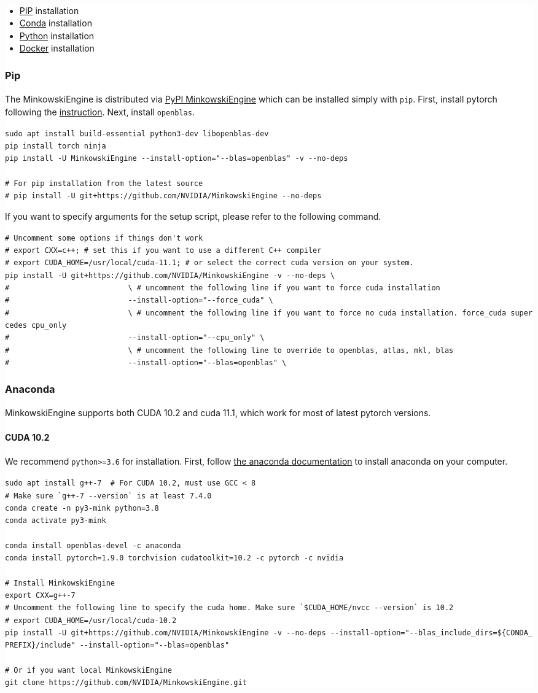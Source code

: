 - [PIP](https://github.com/NVIDIA/MinkowskiEngine#pip) installation
- [Conda](https://github.com/NVIDIA/MinkowskiEngine#anaconda) installation
- [Python](https://github.com/NVIDIA/MinkowskiEngine#system-python) installation
- [Docker](https://github.com/NVIDIA/MinkowskiEngine#docker) installation


### Pip

The MinkowskiEngine is distributed via [PyPI MinkowskiEngine][pypi-url] which can be installed simply with `pip`.
First, install pytorch following the [instruction](https://pytorch.org). Next, install `openblas`.

```
sudo apt install build-essential python3-dev libopenblas-dev
pip install torch ninja
pip install -U MinkowskiEngine --install-option="--blas=openblas" -v --no-deps

# For pip installation from the latest source
# pip install -U git+https://github.com/NVIDIA/MinkowskiEngine --no-deps
```

If you want to specify arguments for the setup script, please refer to the following command.

```
# Uncomment some options if things don't work
# export CXX=c++; # set this if you want to use a different C++ compiler
# export CUDA_HOME=/usr/local/cuda-11.1; # or select the correct cuda version on your system.
pip install -U git+https://github.com/NVIDIA/MinkowskiEngine -v --no-deps \
#                           \ # uncomment the following line if you want to force cuda installation
#                           --install-option="--force_cuda" \
#                           \ # uncomment the following line if you want to force no cuda installation. force_cuda supercedes cpu_only
#                           --install-option="--cpu_only" \
#                           \ # uncomment the following line to override to openblas, atlas, mkl, blas
#                           --install-option="--blas=openblas" \
```

### Anaconda

MinkowskiEngine supports both CUDA 10.2 and cuda 11.1, which work for most of latest pytorch versions.
#### CUDA 10.2

We recommend `python>=3.6` for installation.
First, follow [the anaconda documentation](https://docs.anaconda.com/anaconda/install/) to install anaconda on your computer.

```
sudo apt install g++-7  # For CUDA 10.2, must use GCC < 8
# Make sure `g++-7 --version` is at least 7.4.0
conda create -n py3-mink python=3.8
conda activate py3-mink

conda install openblas-devel -c anaconda
conda install pytorch=1.9.0 torchvision cudatoolkit=10.2 -c pytorch -c nvidia

# Install MinkowskiEngine
export CXX=g++-7
# Uncomment the following line to specify the cuda home. Make sure `$CUDA_HOME/nvcc --version` is 10.2
# export CUDA_HOME=/usr/local/cuda-10.2
pip install -U git+https://github.com/NVIDIA/MinkowskiEngine -v --no-deps --install-option="--blas_include_dirs=${CONDA_PREFIX}/include" --install-option="--blas=openblas"

# Or if you want local MinkowskiEngine
git clone https://github.com/NVIDIA/MinkowskiEngine.git
```

[pypi-image]: https://badge.fury.io/py/MinkowskiEngine.svg
[pypi-url]: https://pypi.org/project/MinkowskiEngine/
[pypi-download]: https://img.shields.io/pypi/dm/MinkowskiEngine
[slack-badge]: https://img.shields.io/badge/slack-join%20chats-brightgreen
[slack-url]: https://join.slack.com/t/minkowskiengine/shared_invite/zt-piq2x02a-31dOPocLt6bRqOGY3U_9Sw